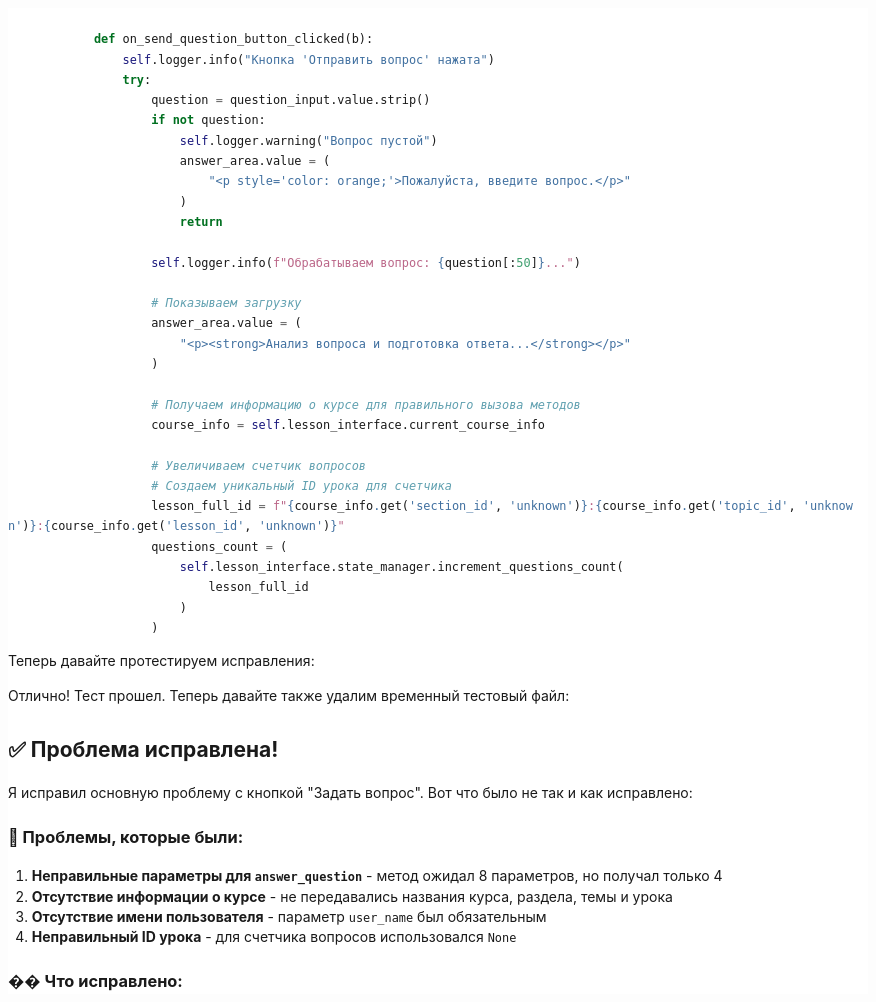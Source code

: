 ```python

            def on_send_question_button_clicked(b):
                self.logger.info("Кнопка 'Отправить вопрос' нажата")
                try:
                    question = question_input.value.strip()
                    if not question:
                        self.logger.warning("Вопрос пустой")
                        answer_area.value = (
                            "<p style='color: orange;'>Пожалуйста, введите вопрос.</p>"
                        )
                        return

                    self.logger.info(f"Обрабатываем вопрос: {question[:50]}...")

                    # Показываем загрузку
                    answer_area.value = (
                        "<p><strong>Анализ вопроса и подготовка ответа...</strong></p>"
                    )

                    # Получаем информацию о курсе для правильного вызова методов
                    course_info = self.lesson_interface.current_course_info

                    # Увеличиваем счетчик вопросов
                    # Создаем уникальный ID урока для счетчика
                    lesson_full_id = f"{course_info.get('section_id', 'unknown')}:{course_info.get('topic_id', 'unknown')}:{course_info.get('lesson_id', 'unknown')}"
                    questions_count = (
                        self.lesson_interface.state_manager.increment_questions_count(
                            lesson_full_id
                        )
                    )
```

Теперь давайте протестируем исправления:


Отлично! Тест прошел. Теперь давайте также удалим временный тестовый файл:


## ✅ Проблема исправлена!

Я исправил основную проблему с кнопкой "Задать вопрос". Вот что было не так и как исправлено:

### 🐛 Проблемы, которые были:

1. **Неправильные параметры для `answer_question`** - метод ожидал 8 параметров, но получал только 4
2. **Отсутствие информации о курсе** - не передавались названия курса, раздела, темы и урока
3. **Отсутствие имени пользователя** - параметр `user_name` был обязательным
4. **Неправильный ID урока** - для счетчика вопросов использовался `None`

### �� Что исправлено:
